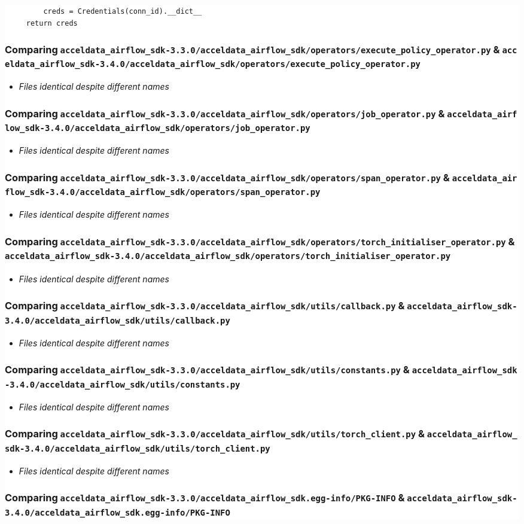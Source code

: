 ```diff
         creds = Credentials(conn_id).__dict__
     return creds
```

### Comparing `acceldata_airflow_sdk-3.3.0/acceldata_airflow_sdk/operators/execute_policy_operator.py` & `acceldata_airflow_sdk-3.4.0/acceldata_airflow_sdk/operators/execute_policy_operator.py`

 * *Files identical despite different names*

### Comparing `acceldata_airflow_sdk-3.3.0/acceldata_airflow_sdk/operators/job_operator.py` & `acceldata_airflow_sdk-3.4.0/acceldata_airflow_sdk/operators/job_operator.py`

 * *Files identical despite different names*

### Comparing `acceldata_airflow_sdk-3.3.0/acceldata_airflow_sdk/operators/span_operator.py` & `acceldata_airflow_sdk-3.4.0/acceldata_airflow_sdk/operators/span_operator.py`

 * *Files identical despite different names*

### Comparing `acceldata_airflow_sdk-3.3.0/acceldata_airflow_sdk/operators/torch_initialiser_operator.py` & `acceldata_airflow_sdk-3.4.0/acceldata_airflow_sdk/operators/torch_initialiser_operator.py`

 * *Files identical despite different names*

### Comparing `acceldata_airflow_sdk-3.3.0/acceldata_airflow_sdk/utils/callback.py` & `acceldata_airflow_sdk-3.4.0/acceldata_airflow_sdk/utils/callback.py`

 * *Files identical despite different names*

### Comparing `acceldata_airflow_sdk-3.3.0/acceldata_airflow_sdk/utils/constants.py` & `acceldata_airflow_sdk-3.4.0/acceldata_airflow_sdk/utils/constants.py`

 * *Files identical despite different names*

### Comparing `acceldata_airflow_sdk-3.3.0/acceldata_airflow_sdk/utils/torch_client.py` & `acceldata_airflow_sdk-3.4.0/acceldata_airflow_sdk/utils/torch_client.py`

 * *Files identical despite different names*

### Comparing `acceldata_airflow_sdk-3.3.0/acceldata_airflow_sdk.egg-info/PKG-INFO` & `acceldata_airflow_sdk-3.4.0/acceldata_airflow_sdk.egg-info/PKG-INFO`
